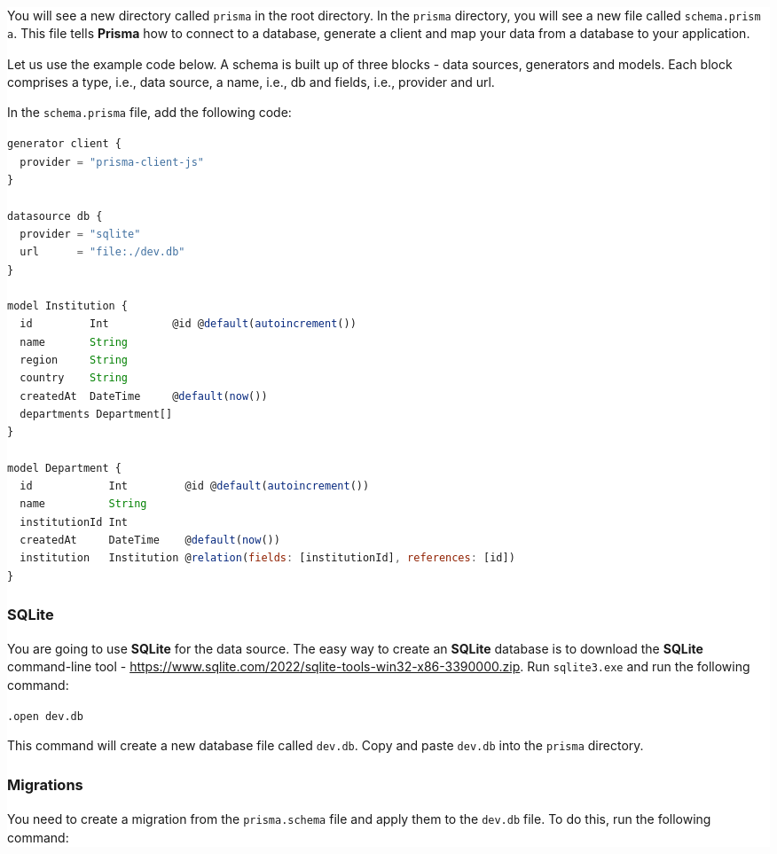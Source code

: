 You will see a new directory called `prisma` in the root directory. In the `prisma` directory, you will see a new file called `schema.prisma`. This file tells **Prisma** how to connect to a database, generate a client and map your data from a database to your application.

Let us use the example code below. A schema is built up of three blocks - data sources, generators and models. Each block comprises a type, i.e., data source, a name, i.e., db and fields, i.e., provider and url.

In the `schema.prisma` file, add the following code:

```js
generator client {
  provider = "prisma-client-js"
}

datasource db {
  provider = "sqlite"
  url      = "file:./dev.db"
}

model Institution {
  id         Int          @id @default(autoincrement())
  name       String
  region     String
  country    String
  createdAt  DateTime     @default(now())
  departments Department[]
}

model Department {
  id            Int         @id @default(autoincrement())
  name          String
  institutionId Int
  createdAt     DateTime    @default(now())
  institution   Institution @relation(fields: [institutionId], references: [id])
}
```

### SQLite

You are going to use **SQLite** for the data source. The easy way to create an **SQLite** database is to download the **SQLite** command-line tool - <https://www.sqlite.com/2022/sqlite-tools-win32-x86-3390000.zip>. Run `sqlite3.exe` and run the following command:

```bash
.open dev.db
```

This command will create a new database file called `dev.db`. Copy and paste `dev.db` into the `prisma` directory.

### Migrations

You need to create a migration from the `prisma.schema` file and apply them to the `dev.db` file. To do this, run the following command:
